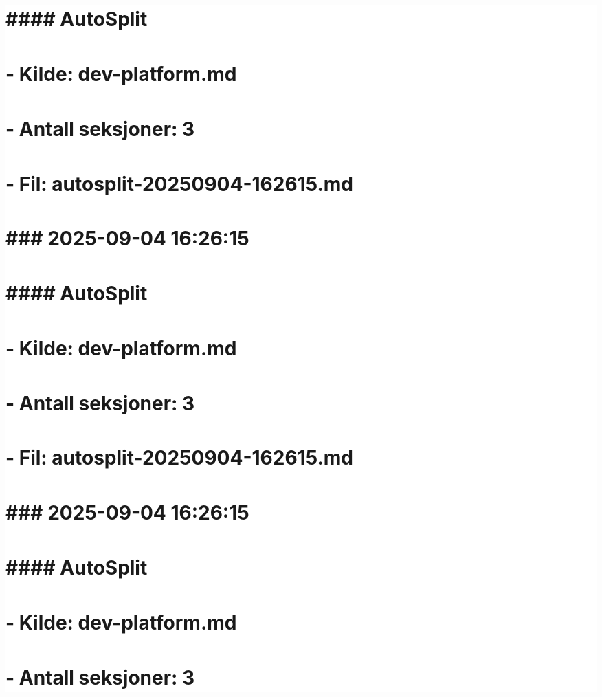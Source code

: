 # \#### AutoSplit

# \- Kilde: dev-platform.md

# \- Antall seksjoner: 3

# \- Fil: autosplit-20250904-162615.md

#

#

#

#

# \### 2025-09-04 16:26:15

# \#### AutoSplit

# \- Kilde: dev-platform.md

# \- Antall seksjoner: 3

# \- Fil: autosplit-20250904-162615.md

#

#

#

#

# \### 2025-09-04 16:26:15

# \#### AutoSplit

# \- Kilde: dev-platform.md

# \- Antall seksjoner: 3
